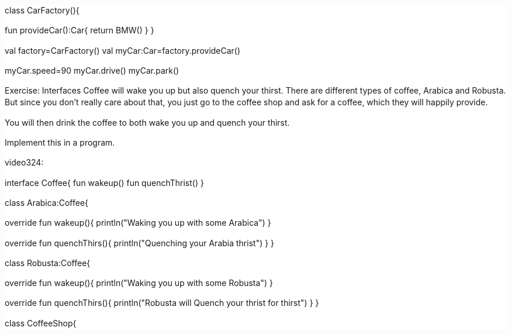 
class CarFactory(){

fun provideCar():Car{
	return BMW()
}
}


val factory=CarFactory()
val myCar:Car=factory.provideCar()

myCar.speed=90
myCar.drive()
myCar.park()




Exercise: Interfaces
Coffee will wake you up but also quench your thirst. There are different types of coffee, Arabica and Robusta. But since you don’t really care about that, you just go to the coffee shop and ask for a coffee, which they will happily provide.

You will then drink the coffee to both wake you up and quench your thirst.

Implement this in a program.


video324:


interface Coffee{
fun wakeup()
fun quenchThrist()
}

class Arabica:Coffee{

override fun wakeup(){
println("Waking you up with some Arabica")
}

override fun quenchThirs(){
	println("Quenching your Arabia thrist")
}
}


class Robusta:Coffee{

override fun wakeup(){
println("Waking you up with some Robusta")
}

override fun quenchThirs(){
	println("Robusta will Quench your  thrist for thirst")
}
}


class CoffeeShop{
